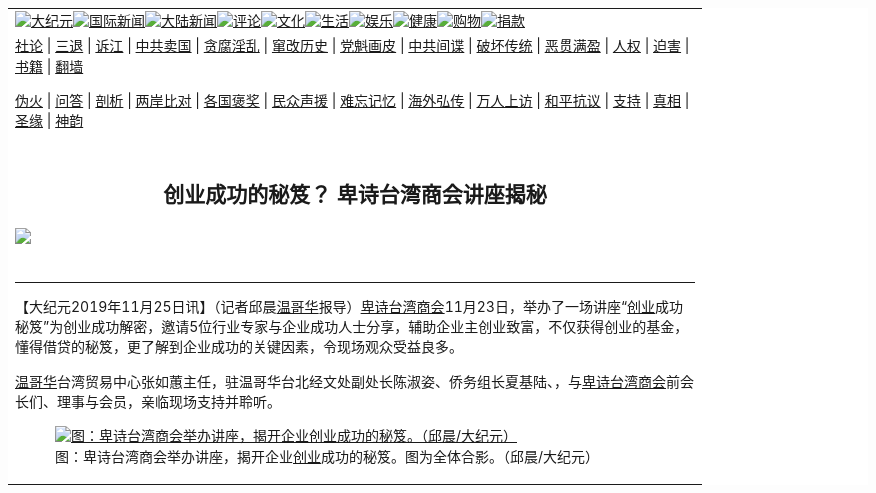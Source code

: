 <a name="1" id="1" target="_blank"></a><span id="1"></span>
<table border="0"><tr><td colspan="2" VALIGN=TOP><a href="https://github.com/kcjam217/djy/blob/master/gb/nsc413.md#1"><img src="https://gitlab.com/szzdlab/www/raw/master/t/djy/1.jpg" title="大纪元"></a><a href="https://github.com/kcjam217/djy/blob/master/gb/n24hr.md#1"><img src="https://gitlab.com/szzdlab/www/raw/master/t/djy/3.jpg" title="国际新闻"></a><a href="https://github.com/kcjam217/djy/blob/master/gb/nsc413.md#1"><img src="https://gitlab.com/szzdlab/www/raw/master/t/djy/4.jpg" title="大陆新闻"></a><a href="https://github.com/kcjam217/djy/blob/master/gb/news392.md#1"><img src="https://gitlab.com/szzdlab/www/raw/master/t/djy/5.jpg" title="评论"></a><a href="https://github.com/kcjam217/djy/blob/master/gb/news2007.md#1"><img src="https://gitlab.com/szzdlab/www/raw/master/t/djy/6.jpg" title="文化"></a><a href="https://github.com/kcjam217/djy/blob/master/gb/news2008.md#1"><img src="https://gitlab.com/szzdlab/www/raw/master/t/djy/7.jpg" title="生活"></a><a href="https://github.com/kcjam217/djy/blob/master/gb/ncyule.md#1"><img src="https://gitlab.com/szzdlab/www/raw/master/t/djy/8.jpg" title="娱乐"></a><a href="https://github.com/kcjam217/djy/blob/master/gb/nsc1002.md#1"><img src="https://gitlab.com/szzdlab/www/raw/master/t/djy/9.jpg" title="健康"><a href="https://www.youlucky.com"><img src="https://gitlab.com/szzdlab/www/raw/master/t/djy/10.jpg" title="购物"></a><a href="https://www.supportepoch.org/donation?utm_medium=epochtimes&utm_source=referral&utm_campaign=donate_button_djyhomepage"><img src="https://gitlab.com/szzdlab/www/raw/master/t/djy/12.jpg" title="捐款"></a></td></tr>
<tr><td colspan="2" VALIGN=TOP><a target="_blank" href="https://github.com/kcjam217/djy/blob/master/gb/9p.md#1">社论</a> | <a target="_blank" href="https://github.com/kcjam217/djy/blob/master/gb/nf5657.md#1">三退</a> | <a target="_blank" href="https://github.com/kcjam217/djy/blob/master/gb/nf6123.md#1">诉江</a> | <a target="_blank" href="https://github.com/kcjam217/djy/blob/master/gb/nf1176117.md#1">中共卖国</a> | <a target="_blank" href="https://github.com/kcjam217/djy/blob/master/gb/nf5773.md#1">贪腐淫乱</a> | <a target="_blank" href="https://github.com/kcjam217/djy/blob/master/gb/nf1176115.md#1">窜改历史</a> | <a target="_blank" href="https://github.com/kcjam217/djy/blob/master/gb/nf1176107.md#1">党魁画皮</a> | <a target="_blank" href="https://github.com/kcjam217/djy/blob/master/gb/nf1320400.md#1">中共间谍</a> | <a target="_blank" href="https://github.com/kcjam217/djy/blob/master/gb/nf1176114.md#1">破坏传统</a> | <a target="_blank" href="https://github.com/kcjam217/djy/blob/master/gb/nf5287.md#1">恶贯满盈</a> | <a target="_blank" href="https://github.com/kcjam217/djy/blob/master/gb/ncid278.md#1">人权</a> | <a target="_blank" href="https://github.com/kcjam217/djy/blob/master/gb/nf1176111.md#1">迫害</a> | <a target="_blank" href="https://github.com/kcjam217/djy/blob/master/gb/nf1235328.md#1">书籍</a> | <a target="_blank" href="https://github.com/kcjam217/www/blob/master/README.md?zsrh#1">翻墙</a></p><p><a target="_blank" href="https://github.com/kcjam217/djy/blob/master/gb/nf5562.md#1">伪火</a> | <a target="_blank" href="https://github.com/kcjam217/djy/blob/master/gb/nf4378.md#1">问答</a> | <a target="_blank" href="https://github.com/kcjam217/djy/blob/master/gb/nf5792.md#1">剖析</a> | <a target="_blank" href="https://github.com/kcjam217/djy/blob/master/gb/nf5735.md#1">两岸比对</a> | <a target="_blank" href="https://github.com/kcjam217/djy/blob/master/gb/nf6119.md#1">各国褒奖</a> | <a target="_blank" href="https://github.com/kcjam217/djy/blob/master/gb/nf6120.md#1">民众声援</a> | <a target="_blank" href="https://github.com/kcjam217/djy/blob/master/gb/nf1188594.md#1">难忘记忆</a> | <a target="_blank" href="https://github.com/kcjam217/djy/blob/master/gb/nf3180.md#1">海外弘传</a> | <a target="_blank" href="https://github.com/kcjam217/djy/blob/master/gb/nf5410.md#1">万人上访</a> | <a target="_blank" href="https://github.com/kcjam217/ntdtv/blob/master/gb/prog1530_1.md#1">和平抗议</a> | <a target="_blank" href="https://github.com/kcjam217/djy/blob/master/gb/nf4386.md#1">支持</a> | <a target="_blank" href="https://github.com/kcjam217/djy/blob/master/gb/nf4389.md#1">真相</a> | <a target="_blank" href="https://github.com/kcjam217/djy/blob/master/gb/nf5790.md#1">圣缘</a> | <a target="_blank" href="https://github.com/kcjam217/djy/blob/master/gb/nf4786.md#1">神韵</a></td></tr>
<tr><td VALIGN=TOP width="626"><h2 align=center>创业成功的秘笈？ 卑诗台湾商会讲座揭秘</h2>
<img src="http://i.epochtimes.com/assets/uploads/2019/11/DSC_3207-600x400.jpg" />
<h6></h6>
<hr>
<p>【大纪元2019年11月25日讯】（记者邱晨<a href="https://github.com/kcjam217/djy/blob/master/gb/tag/%E6%B8%A9%E5%93%A5%E5%8D%8E.md">温哥华</a>报导）<a href="https://github.com/kcjam217/djy/blob/master/gb/tag/%E5%8D%91%E8%AF%97%E5%8F%B0%E6%B9%BE%E5%95%86%E4%BC%9A.md">卑诗台湾商会</a>11月23日，举办了一场讲座“<a href="https://github.com/kcjam217/djy/blob/master/gb/tag/%E5%88%9B%E4%B8%9A.md">创业</a>成功秘笈”为创业成功解密，邀请5位行业专家与企业成功人士分享，辅助企业主创业致富，不仅获得创业的基金，懂得借贷的秘笈，更了解到企业成功的关键因素，令现场观众受益良多。</p>
<p><a href="https://github.com/kcjam217/djy/blob/master/gb/tag/%E6%B8%A9%E5%93%A5%E5%8D%8E.md">温哥华</a>台湾贸易中心张如蕙主任，驻温哥华台北经文处副处长陈淑姿、侨务组长夏基陆、，与<a href="https://github.com/kcjam217/djy/blob/master/gb/tag/%E5%8D%91%E8%AF%97%E5%8F%B0%E6%B9%BE%E5%95%86%E4%BC%9A.md">卑诗台湾商会</a>前会长们、理事与会员，亲临现场支持并聆听。</p>
<figure id="attachment_11678134" style="width: 600px" class="wp-caption aligncenter"><a href="https://github.com/kcjam217/djy/blob/master/gb/19/11/25/n11678089.md/dsc_3207-2" rel="attachment wp-att-11678134"><img class="size-full wp-image-11678134" src="http://i.epochtimes.com/assets/uploads/2019/11/DSC_3207-e1574644254408.jpg" alt="图：卑诗台湾商会举办讲座，揭开企业创业成功的秘笈。（邱晨/大纪元）" width="600" b="399" /></a><figcaption class="wp-caption-text">图：卑诗台湾商会举办讲座，揭开企业<a href="https://github.com/kcjam217/djy/blob/master/gb/tag/%E5%88%9B%E4%B8%9A.md">创业</a>成功的秘笈。图为全体合影。（邱晨/大纪元）</figcaption></figure>
